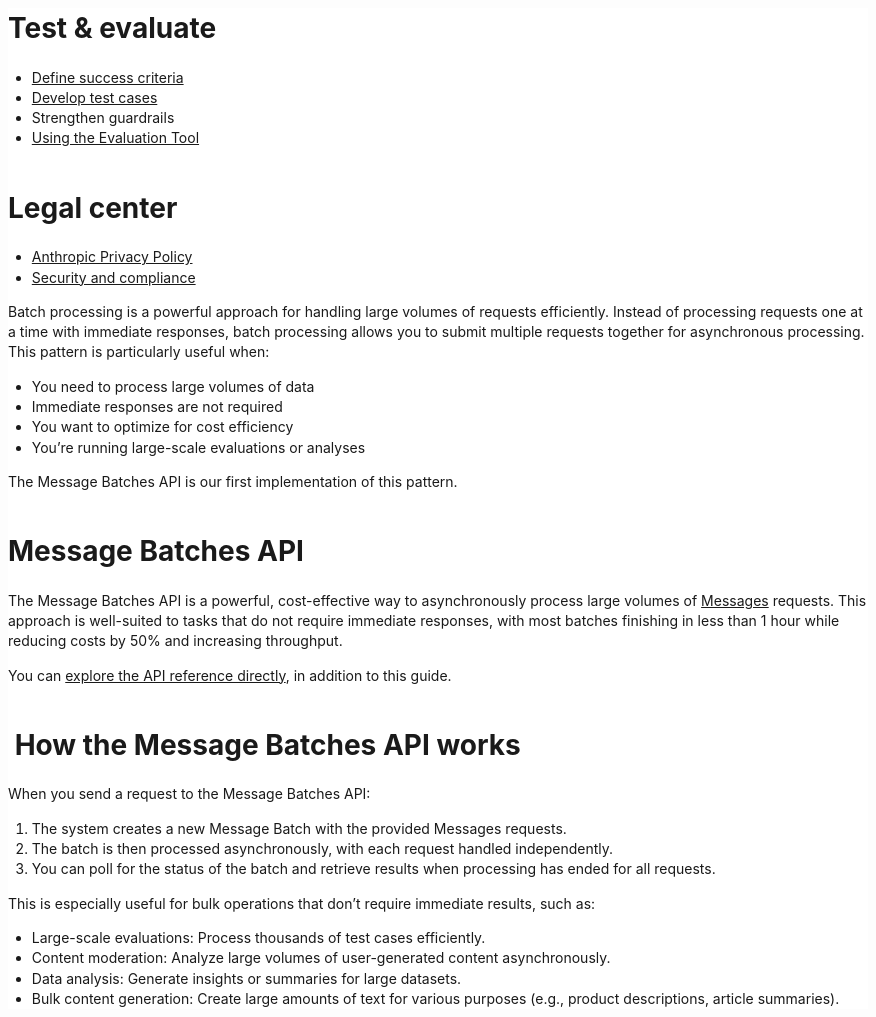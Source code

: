 # Test & evaluate

* [Define success criteria](/en/docs/test-and-evaluate/define-success)
* [Develop test cases](/en/docs/test-and-evaluate/develop-tests)
* Strengthen guardrails
* [Using the Evaluation Tool](/en/docs/test-and-evaluate/eval-tool)

# Legal center

* [Anthropic Privacy Policy](https://www.anthropic.com/legal/privacy)
* [Security and compliance](https://trust.anthropic.com/)

Batch processing is a powerful approach for handling large volumes of requests efficiently. Instead of processing requests one at a time with immediate responses, batch processing allows you to submit multiple requests together for asynchronous processing. This pattern is particularly useful when:

* You need to process large volumes of data
* Immediate responses are not required
* You want to optimize for cost efficiency
* You’re running large-scale evaluations or analyses

The Message Batches API is our first implementation of this pattern.

# [​](#message-batches-api) Message Batches API

The Message Batches API is a powerful, cost-effective way to asynchronously process large volumes of [Messages](/en/api/messages) requests. This approach is well-suited to tasks that do not require immediate responses, with most batches finishing in less than 1 hour while reducing costs by 50% and increasing throughput.

You can [explore the API reference directly](/en/api/creating-message-batches), in addition to this guide.

# [​](#how-the-message-batches-api-works) How the Message Batches API works

When you send a request to the Message Batches API:

1. The system creates a new Message Batch with the provided Messages requests.
2. The batch is then processed asynchronously, with each request handled independently.
3. You can poll for the status of the batch and retrieve results when processing has ended for all requests.

This is especially useful for bulk operations that don’t require immediate results, such as:

* Large-scale evaluations: Process thousands of test cases efficiently.
* Content moderation: Analyze large volumes of user-generated content asynchronously.
* Data analysis: Generate insights or summaries for large datasets.
* Bulk content generation: Create large amounts of text for various purposes (e.g., product descriptions, article summaries).
